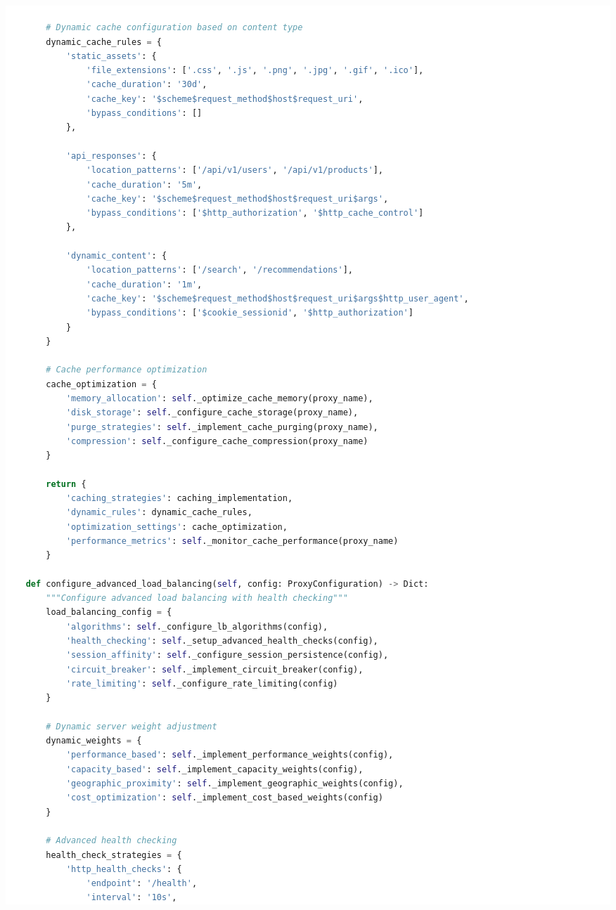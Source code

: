 ```python

        # Dynamic cache configuration based on content type
        dynamic_cache_rules = {
            'static_assets': {
                'file_extensions': ['.css', '.js', '.png', '.jpg', '.gif', '.ico'],
                'cache_duration': '30d',
                'cache_key': '$scheme$request_method$host$request_uri',
                'bypass_conditions': []
            },

            'api_responses': {
                'location_patterns': ['/api/v1/users', '/api/v1/products'],
                'cache_duration': '5m',
                'cache_key': '$scheme$request_method$host$request_uri$args',
                'bypass_conditions': ['$http_authorization', '$http_cache_control']
            },

            'dynamic_content': {
                'location_patterns': ['/search', '/recommendations'],
                'cache_duration': '1m',
                'cache_key': '$scheme$request_method$host$request_uri$args$http_user_agent',
                'bypass_conditions': ['$cookie_sessionid', '$http_authorization']
            }
        }

        # Cache performance optimization
        cache_optimization = {
            'memory_allocation': self._optimize_cache_memory(proxy_name),
            'disk_storage': self._configure_cache_storage(proxy_name),
            'purge_strategies': self._implement_cache_purging(proxy_name),
            'compression': self._configure_cache_compression(proxy_name)
        }

        return {
            'caching_strategies': caching_implementation,
            'dynamic_rules': dynamic_cache_rules,
            'optimization_settings': cache_optimization,
            'performance_metrics': self._monitor_cache_performance(proxy_name)
        }

    def configure_advanced_load_balancing(self, config: ProxyConfiguration) -> Dict:
        """Configure advanced load balancing with health checking"""
        load_balancing_config = {
            'algorithms': self._configure_lb_algorithms(config),
            'health_checking': self._setup_advanced_health_checks(config),
            'session_affinity': self._configure_session_persistence(config),
            'circuit_breaker': self._implement_circuit_breaker(config),
            'rate_limiting': self._configure_rate_limiting(config)
        }

        # Dynamic server weight adjustment
        dynamic_weights = {
            'performance_based': self._implement_performance_weights(config),
            'capacity_based': self._implement_capacity_weights(config),
            'geographic_proximity': self._implement_geographic_weights(config),
            'cost_optimization': self._implement_cost_based_weights(config)
        }

        # Advanced health checking
        health_check_strategies = {
            'http_health_checks': {
                'endpoint': '/health',
                'interval': '10s',
```